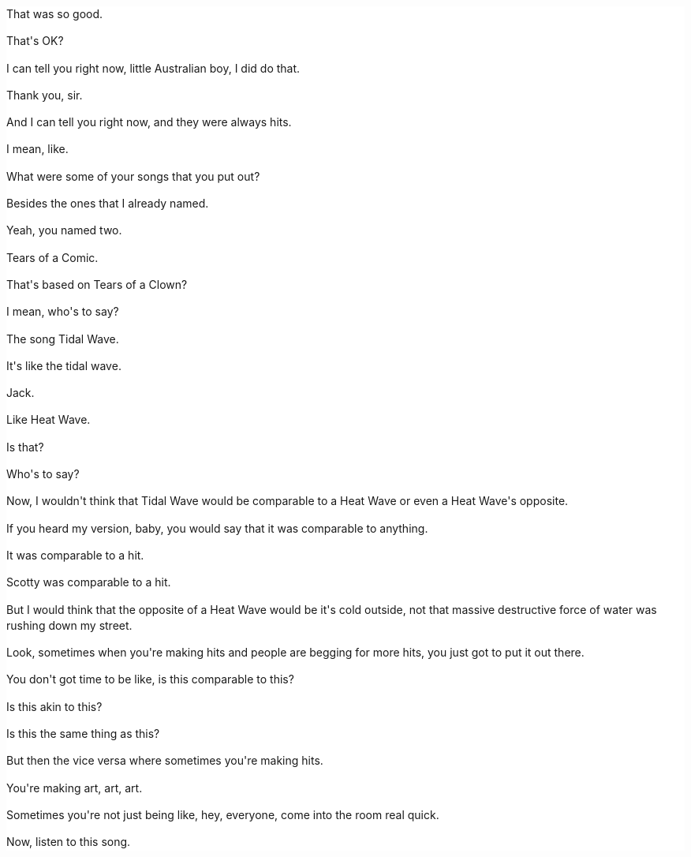 That was so good.

That's OK?

I can tell you right now, little Australian boy, I did do that.

Thank you, sir.

And I can tell you right now, and they were always hits.

I mean, like.

What were some of your songs that you put out?

Besides the ones that I already named.

Yeah, you named two.

Tears of a Comic.

That's based on Tears of a Clown?

I mean, who's to say?

The song Tidal Wave.

It's like the tidal wave.

Jack.

Like Heat Wave.

Is that?

Who's to say?

Now, I wouldn't think that Tidal Wave would be comparable to a Heat Wave or even a Heat Wave's opposite.

If you heard my version, baby, you would say that it was comparable to anything.

It was comparable to a hit.

Scotty was comparable to a hit.

But I would think that the opposite of a Heat Wave would be it's cold outside, not that massive destructive force of water was rushing down my street.

Look, sometimes when you're making hits and people are begging for more hits, you just got to put it out there.

You don't got time to be like, is this comparable to this?

Is this akin to this?

Is this the same thing as this?

But then the vice versa where sometimes you're making hits.

You're making art, art, art.

Sometimes you're not just being like, hey, everyone, come into the room real quick.

Now, listen to this song.

